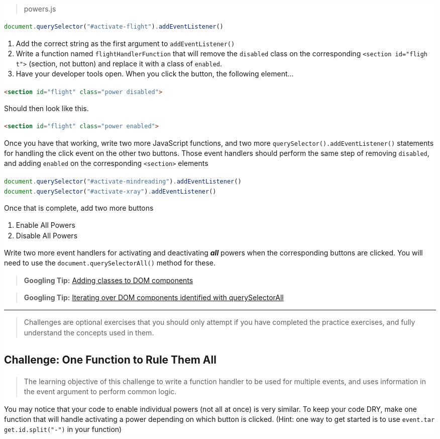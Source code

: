 > powers.js

```js
document.querySelector("#activate-flight").addEventListener()
```

1. Add the correct string as the first argument to `addEventListener()`
1. Write a function named `flightHandlerFunction` that will remove the `disabled` class on the corresponding `<section id="flight">` (section, not button) and replace it with a class of `enabled`.
1. Have your developer tools open. When you click the button, the following element...

```html
<section id="flight" class="power disabled">
```

Should then look like this.

```html
<section id="flight" class="power enabled">
```

Once you have that working, write two more JavaScript functions, and two more `querySelector().addEventListener()` statements for handling the click event on the other two buttons. Those event handlers should perform the same step of removing `disabled`, and adding `enabled` on the corresponding `<section>` elements

```js
document.querySelector("#activate-mindreading").addEventListener()
document.querySelector("#activate-xray").addEventListener()
```

Once that is complete, add two more buttons

1. Enable All Powers
1. Disable All Powers

Write two more event handlers for activating and deactivating **_all_** powers when the corresponding buttons are clicked. You will need to use the `document.querySelectorAll()` method for these.

> **Googling Tip:** [Adding classes to DOM components](http://lmgtfy.com/?q=javascript+add+class+to+DOM+element)

> **Googling Tip:** [Iterating over DOM components identified with querySelectorAll](http://lmgtfy.com/?q=iterating+over+elements+querySelectorAll)

---

> Challenges are optional exercises that you should only attempt if you have completed the practice exercises, and fully understand the concepts used in them.

## Challenge: One Function to Rule Them All

> The learning objective of this challenge to write a function handler to be used for multiple events, and uses information in the event argument to perform common logic.

You may notice that your code to enable individual powers (not all at once) is very similar. To keep your code DRY, make one function that will handle activating a power depending on which button is clicked. (Hint: one way to get started is to use `event.target.id.split("-")` in your function)
